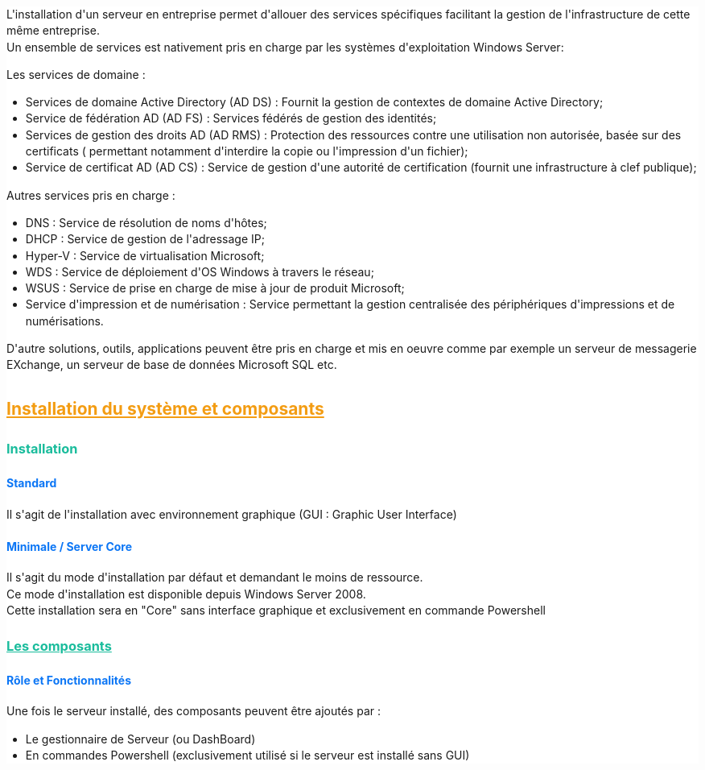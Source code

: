 L'installation d'un serveur en entreprise permet d'allouer des services spécifiques facilitant la gestion de l'infrastructure de cette même entreprise.  
Un ensemble de services est nativement pris en charge par les systèmes d'exploitation Windows Server:  

Les services de domaine :  

- Services de domaine Active Directory (AD DS) : Fournit la gestion de contextes de domaine Active Directory;
- Service de fédération AD (AD FS) : Services fédérés de gestion des identités;
- Services de gestion des droits AD (AD RMS) : Protection des ressources contre une utilisation non autorisée, basée sur des certificats ( permettant notamment d'interdire la copie ou l'impression d'un fichier);
- Service de certificat AD (AD CS) : Service de gestion d'une autorité de certification (fournit une infrastructure à clef publique);

Autres services pris en charge :  

- DNS : Service de résolution de noms d'hôtes;
- DHCP : Service de gestion de l'adressage IP;
- Hyper-V : Service de virtualisation Microsoft;
- WDS : Service de déploiement d'OS Windows à travers le réseau;
- WSUS : Service de prise en charge de mise à jour de produit Microsoft;
- Service d'impression et de numérisation : Service permettant la gestion centralisée des périphériques d'impressions et de numérisations.

D'autre solutions, outils, applications peuvent être pris en charge et mis en oeuvre comme par exemple un serveur de messagerie EXchange, un serveur de base de données Microsoft SQL etc.  

## <span style="color: #F39C12;"><u>Installation du système et composants</u></span>

### <span style="color: #1ABC9C;">Installation</span>

#### <span style="color: #0C76F5;">Standard</span>

Il s'agit de l'installation avec environnement graphique (GUI : Graphic User Interface)  

#### <span style="color: #0C76F5;">Minimale / Server Core</span>

Il s'agit du mode d'installation par défaut et demandant le moins de ressource.  
Ce mode d'installation est disponible depuis Windows Server 2008.  
Cette installation sera en "Core" sans interface graphique et exclusivement en commande Powershell

### <span style="color: #1ABC9C;"><u>Les composants</u></span>

#### <span style="color: #0C76F5;">Rôle et Fonctionnalités</span>

Une fois le serveur installé, des composants peuvent être ajoutés par :  

- Le gestionnaire de Serveur (ou DashBoard)
- En commandes Powershell (exclusivement utilisé si le serveur est installé sans GUI)

